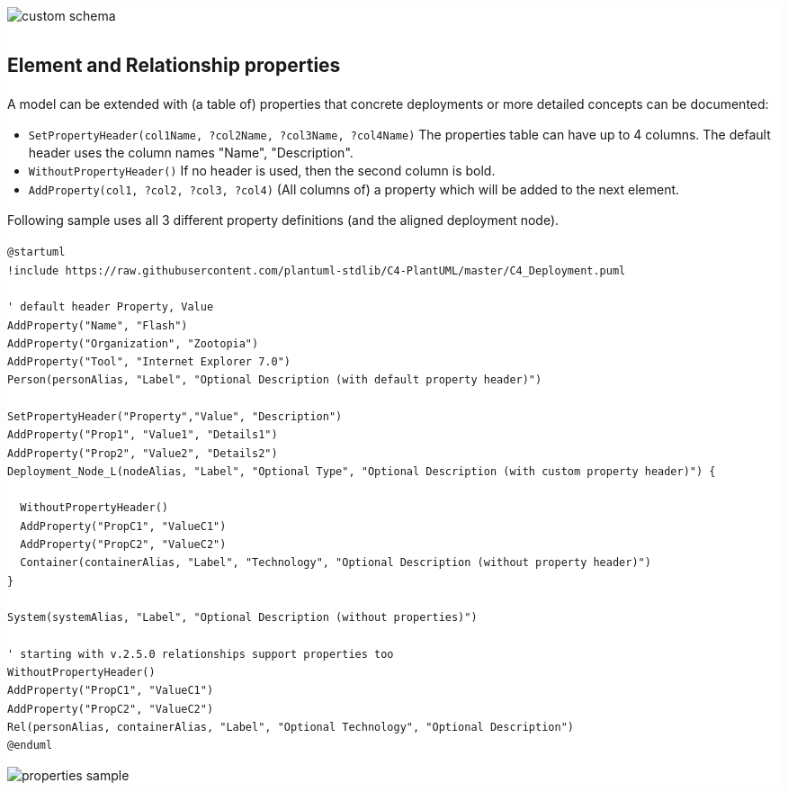 ![custom schema](https://www.plantuml.com/plantuml/png/dLJlJ-904FtUlsBicHmcAbXGcijnKRZcpWJ1y2DttvfjTmgDsrsoEututz-MHIs8PsBvGFlUl9StivEzDiGqbONmZdAPYf8ZB8bMvbkpgTdZ-IAdPPcK1dMg9A6ayrGLpPLWijAS6U8YJvg3pjbz1StlXis26K9jeNXGATPqlghSlQ_mlNg0bha1WodbIaAgIi4XGJ2aD7B89J1BhfXcX93b0e593XfBisM504LBrC1pjj2iC41AMVESW6EMIpGWyR5wPwKWI9LGsfpQwYn3RVE_C6QbSqApyHUuGFld7HqFniFn9Bw9Bw47_fTkravQeL_3EniyQL-6hQiwtjxWs0g3YquT3pPunfFmgbt7BnoEs4fgFgDeFflS31tNhNwlN7-huI5dcDJnm6KAMCA3EkuoXQrkcwLrtFLmsGcwOLZ7NSy1RxKwDVz9D8o7jwFeW9aZPz7VsGxfpLUS4KO22vGqfIU13N-5sYZfdy9niXXKXz9xdRK5CoN9mRkZgEgLvgZtD1UMC4l6rMCk5psVT8cLjpl86QwfvzzAGYsPW6fx_PE3gN3jQk9tu_K_4SyUrLwMQFrn5lDa28k34-fyOaA19ToEztoj4aNxyncN6j8b8qj1mWnoS0a-6jMxEVkVo6ctzxrHxQMPe719ZaKkqPdihQXr8klXkBqDFR5tn8_g0PGSLFPy1NdU_URe6sbfI1MeJy5tY8tGP_B1xXSCjfmDCzsaQYIEsGx3Qjos8Rrefi_njvBODjOeM2vUDT6P_QurkbieCyqAj6Ltp-y7lErKQidVf9eRDBRCLiLzbZxKIdUJJ55o0xZ9Ou3KLZF2VB5CbDvhzxzg9tshg3MqJULDVu__nCFeLpJwsJZnhgrBMOX_ "custom schema")

## Element and Relationship properties

A model can be extended with (a table of) properties that concrete deployments or more detailed concepts can be documented:

- `SetPropertyHeader(col1Name, ?col2Name, ?col3Name, ?col4Name)`
  The properties table can have up to 4 columns. The default header uses the column names "Name", "Description".
- `WithoutPropertyHeader()`
  If no header is used, then the second column is bold.
- `AddProperty(col1, ?col2, ?col3, ?col4)`
  (All columns of) a property which will be added to the next element.

Following sample uses all 3 different property definitions (and the aligned deployment node).

```plantuml
@startuml
!include https://raw.githubusercontent.com/plantuml-stdlib/C4-PlantUML/master/C4_Deployment.puml

' default header Property, Value
AddProperty("Name", "Flash")
AddProperty("Organization", "Zootopia")
AddProperty("Tool", "Internet Explorer 7.0")
Person(personAlias, "Label", "Optional Description (with default property header)")

SetPropertyHeader("Property","Value", "Description")
AddProperty("Prop1", "Value1", "Details1")
AddProperty("Prop2", "Value2", "Details2")
Deployment_Node_L(nodeAlias, "Label", "Optional Type", "Optional Description (with custom property header)") {

  WithoutPropertyHeader()
  AddProperty("PropC1", "ValueC1")
  AddProperty("PropC2", "ValueC2")
  Container(containerAlias, "Label", "Technology", "Optional Description (without property header)")
}

System(systemAlias, "Label", "Optional Description (without properties)")

' starting with v.2.5.0 relationships support properties too
WithoutPropertyHeader()
AddProperty("PropC1", "ValueC1")
AddProperty("PropC2", "ValueC2")
Rel(personAlias, containerAlias, "Label", "Optional Technology", "Optional Description")
@enduml
```

![properties sample](https://www.plantuml.com/plantuml/png/XP9HRzCm4CVVyobCNfPANR9L82IUDdKWaCfMGG69b-gQ78qbnsVPPqP0V7TiQrsxBYLFFfz_T_R_Vxvo39Pzfx8NKjVADoXQPkFUL9M5-t8hkVKRxz3Mf1arbpLrbL6WOysvuqR9JJL_URwCgIyV5rK7Zj66rFe6ZQA-YqKcNf2TYGP_W5SiMeG6hLXQCcYvdugle3ncrqspInNvBNIOJqN-Je5hyydJmpkx1Ir_0qlI4VfEn6Ga77Ch8XNFFsX6gv75srz6aKKhNfSN0LwYTQGBavPh9S45U04RJ5Lt9lO79MxGrLQcdIZkWoUFIip3LG-I9g5dzXbvzuBtALlaktq-pQFK9EoWwV6pOtGPcGJ7AD0CKhdB8NJsYCuEq5b0zpDOtrA3wqMXmt9QwAetEAAyzewf6n0k_cIP4Dy2G_xOW4auUVRi-LvY28UHlRGGHcHEEgZJeMUzYvx9MM7TQbAqxV-lXVpW0F-64VQEiIjSMeRi6kyeqQNVS2OSGzZghKZ-_IndvQloGbXK40kTSDuOieU5WecoKqwE-ZZguYTKJx_yaPL3KiSz3OslK3U-K_y0 "properties sample")
